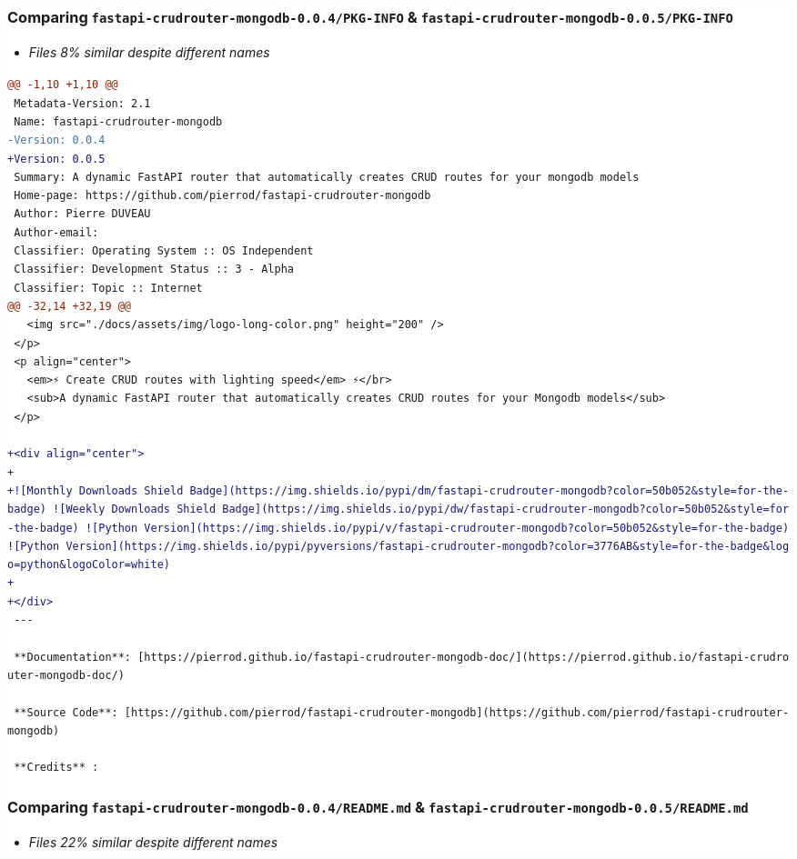 ### Comparing `fastapi-crudrouter-mongodb-0.0.4/PKG-INFO` & `fastapi-crudrouter-mongodb-0.0.5/PKG-INFO`

 * *Files 8% similar despite different names*

```diff
@@ -1,10 +1,10 @@
 Metadata-Version: 2.1
 Name: fastapi-crudrouter-mongodb
-Version: 0.0.4
+Version: 0.0.5
 Summary: A dynamic FastAPI router that automatically creates CRUD routes for your mongodb models
 Home-page: https://github.com/pierrod/fastapi-crudrouter-mongodb
 Author: Pierre DUVEAU
 Author-email: 
 Classifier: Operating System :: OS Independent
 Classifier: Development Status :: 3 - Alpha
 Classifier: Topic :: Internet
@@ -32,14 +32,19 @@
   <img src="./docs/assets/img/logo-long-color.png" height="200" />
 </p>
 <p align="center">
   <em>⚡ Create CRUD routes with lighting speed</em> ⚡</br>
   <sub>A dynamic FastAPI router that automatically creates CRUD routes for your Mongodb models</sub>
 </p>
 
+<div align="center">
+
+![Monthly Downloads Shield Badge](https://img.shields.io/pypi/dm/fastapi-crudrouter-mongodb?color=50b052&style=for-the-badge) ![Weekly Downloads Shield Badge](https://img.shields.io/pypi/dw/fastapi-crudrouter-mongodb?color=50b052&style=for-the-badge) ![Python Version](https://img.shields.io/pypi/v/fastapi-crudrouter-mongodb?color=50b052&style=for-the-badge) ![Python Version](https://img.shields.io/pypi/pyversions/fastapi-crudrouter-mongodb?color=3776AB&style=for-the-badge&logo=python&logoColor=white)
+
+</div>
 ---
 
 **Documentation**: [https://pierrod.github.io/fastapi-crudrouter-mongodb-doc/](https://pierrod.github.io/fastapi-crudrouter-mongodb-doc/)
 
 **Source Code**: [https://github.com/pierrod/fastapi-crudrouter-mongodb](https://github.com/pierrod/fastapi-crudrouter-mongodb)
 
 **Credits** :
```

### Comparing `fastapi-crudrouter-mongodb-0.0.4/README.md` & `fastapi-crudrouter-mongodb-0.0.5/README.md`

 * *Files 22% similar despite different names*
